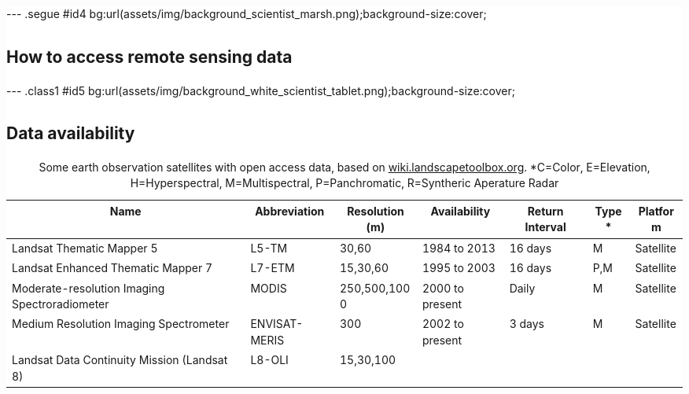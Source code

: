 --- .segue #id4 bg:url(assets/img/background_scientist_marsh.png);background-size:cover;
## How to access remote sensing data

--- .class1 #id5 bg:url(assets/img/background_white_scientist_tablet.png);background-size:cover;
## Data availability

<table>
<caption>Some earth observation satellites with open access data, based on <a href=http://wiki.landscapetoolbox.org/doku.php/remote_sensor_types:home>wiki.landscapetoolbox.org</a>. *C=Color, E=Elevation, H=Hyperspectral, M=Multispectral, P=Panchromatic, R=Syntheric Aperature Radar</caption>
 <thead>
  <tr>
   <th> Name </th>
   <th> Abbreviation </th>
   <th> Resolution (m) </th>
   <th> Availability </th>
   <th> Return Interval </th>
   <th> Type* </th>
   <th> Platform </th>
  </tr>
 </thead>
<tbody>
  <tr>
   <td> Landsat Thematic Mapper 5 </td>
   <td> L5-TM </td>
   <td> 30,60 </td>
   <td> 1984 to 2013 </td>
   <td> 16 days </td>
   <td> M </td>
   <td> Satellite </td>
  </tr>
  <tr>
   <td> Landsat Enhanced Thematic Mapper 7 </td>
   <td> L7-ETM </td>
   <td> 15,30,60 </td>
   <td> 1995 to 2003 </td>
   <td> 16 days </td>
   <td> P,M </td>
   <td> Satellite </td>
  </tr>
  <tr>
   <td> Moderate-resolution Imaging Spectroradiometer </td>
   <td> MODIS </td>
   <td> 250,500,1000 </td>
   <td> 2000 to present </td>
   <td> Daily </td>
   <td> M </td>
   <td> Satellite </td>
  </tr>
  <tr>
   <td> Medium Resolution Imaging Spectrometer </td>
   <td> ENVISAT-MERIS </td>
   <td> 300 </td>
   <td> 2002 to present </td>
   <td> 3 days </td>
   <td> M </td>
   <td> Satellite </td>
  </tr>
  <tr>
   <td> Landsat Data Continuity Mission (Landsat 8) </td>
   <td> L8-OLI </td>
   <td> 15,30,100 </td>